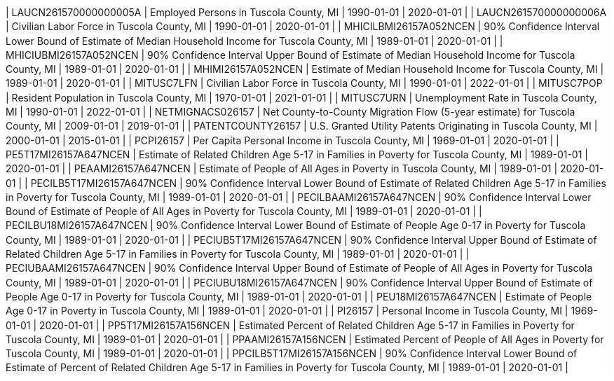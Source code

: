 | LAUCN261570000000005A     | Employed Persons in Tuscola County, MI                                                                                                                                      | 1990-01-01          | 2020-01-01        |
| LAUCN261570000000006A     | Civilian Labor Force in Tuscola County, MI                                                                                                                                  | 1990-01-01          | 2020-01-01        |
| MHICILBMI26157A052NCEN    | 90% Confidence Interval Lower Bound of Estimate of Median Household Income for Tuscola County, MI                                                                           | 1989-01-01          | 2020-01-01        |
| MHICIUBMI26157A052NCEN    | 90% Confidence Interval Upper Bound of Estimate of Median Household Income for Tuscola County, MI                                                                           | 1989-01-01          | 2020-01-01        |
| MHIMI26157A052NCEN        | Estimate of Median Household Income for Tuscola County, MI                                                                                                                  | 1989-01-01          | 2020-01-01        |
| MITUSC7LFN                | Civilian Labor Force in Tuscola County, MI                                                                                                                                  | 1990-01-01          | 2022-01-01        |
| MITUSC7POP                | Resident Population in Tuscola County, MI                                                                                                                                   | 1970-01-01          | 2021-01-01        |
| MITUSC7URN                | Unemployment Rate in Tuscola County, MI                                                                                                                                     | 1990-01-01          | 2022-01-01        |
| NETMIGNACS026157          | Net County-to-County Migration Flow (5-year estimate) for Tuscola County, MI                                                                                                | 2009-01-01          | 2019-01-01        |
| PATENTCOUNTY26157         | U.S. Granted Utility Patents Originating in Tuscola County, MI                                                                                                              | 2000-01-01          | 2015-01-01        |
| PCPI26157                 | Per Capita Personal Income in Tuscola County, MI                                                                                                                            | 1969-01-01          | 2020-01-01        |
| PE5T17MI26157A647NCEN     | Estimate of Related Children Age 5-17 in Families in Poverty for Tuscola County, MI                                                                                         | 1989-01-01          | 2020-01-01        |
| PEAAMI26157A647NCEN       | Estimate of People of All Ages in Poverty in Tuscola County, MI                                                                                                             | 1989-01-01          | 2020-01-01        |
| PECILB5T17MI26157A647NCEN | 90% Confidence Interval Lower Bound of Estimate of Related Children Age 5-17 in Families in Poverty for Tuscola County, MI                                                  | 1989-01-01          | 2020-01-01        |
| PECILBAAMI26157A647NCEN   | 90% Confidence Interval Lower Bound of Estimate of People of All Ages in Poverty for Tuscola County, MI                                                                     | 1989-01-01          | 2020-01-01        |
| PECILBU18MI26157A647NCEN  | 90% Confidence Interval Lower Bound of Estimate of People Age 0-17 in Poverty for Tuscola County, MI                                                                        | 1989-01-01          | 2020-01-01        |
| PECIUB5T17MI26157A647NCEN | 90% Confidence Interval Upper Bound of Estimate of Related Children Age 5-17 in Families in Poverty for Tuscola County, MI                                                  | 1989-01-01          | 2020-01-01        |
| PECIUBAAMI26157A647NCEN   | 90% Confidence Interval Upper Bound of Estimate of People of All Ages in Poverty for Tuscola County, MI                                                                     | 1989-01-01          | 2020-01-01        |
| PECIUBU18MI26157A647NCEN  | 90% Confidence Interval Upper Bound of Estimate of People Age 0-17 in Poverty for Tuscola County, MI                                                                        | 1989-01-01          | 2020-01-01        |
| PEU18MI26157A647NCEN      | Estimate of People Age 0-17 in Poverty in Tuscola County, MI                                                                                                                | 1989-01-01          | 2020-01-01        |
| PI26157                   | Personal Income in Tuscola County, MI                                                                                                                                       | 1969-01-01          | 2020-01-01        |
| PP5T17MI26157A156NCEN     | Estimated Percent of Related Children Age 5-17 in Families in Poverty for Tuscola County, MI                                                                                | 1989-01-01          | 2020-01-01        |
| PPAAMI26157A156NCEN       | Estimated Percent of People of All Ages in Poverty for Tuscola County, MI                                                                                                   | 1989-01-01          | 2020-01-01        |
| PPCILB5T17MI26157A156NCEN | 90% Confidence Interval Lower Bound of Estimate of Percent of Related Children Age 5-17 in Families in Poverty for Tuscola County, MI                                       | 1989-01-01          | 2020-01-01        |